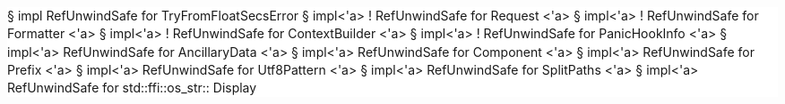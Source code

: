 §
impl
RefUnwindSafe
for
TryFromFloatSecsError
§
impl<'a> !
RefUnwindSafe
for
Request
<'a>
§
impl<'a> !
RefUnwindSafe
for
Formatter
<'a>
§
impl<'a> !
RefUnwindSafe
for
ContextBuilder
<'a>
§
impl<'a> !
RefUnwindSafe
for
PanicHookInfo
<'a>
§
impl<'a>
RefUnwindSafe
for
AncillaryData
<'a>
§
impl<'a>
RefUnwindSafe
for
Component
<'a>
§
impl<'a>
RefUnwindSafe
for
Prefix
<'a>
§
impl<'a>
RefUnwindSafe
for
Utf8Pattern
<'a>
§
impl<'a>
RefUnwindSafe
for
SplitPaths
<'a>
§
impl<'a>
RefUnwindSafe
for std::ffi::os_str::
Display